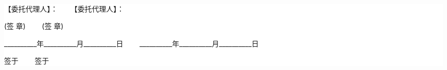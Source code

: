 
【委托代理人】： 　　【委托代理人】：


(签 章) 　　(签 章)


__________年__________月__________日　　 __________年__________月__________日


签于 　　签于
 


 

 
 
 
 
 
  


  
 

  


  


  
 
 
 
 

